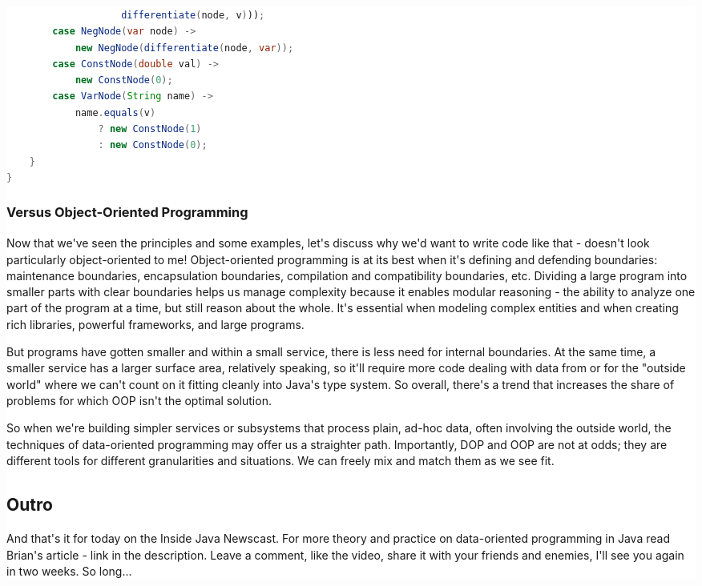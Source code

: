 ```java
					differentiate(node, v)));
		case NegNode(var node) ->
			new NegNode(differentiate(node, var));
		case ConstNode(double val) ->
			new ConstNode(0);
		case VarNode(String name) ->
			name.equals(v)
				? new ConstNode(1)
				: new ConstNode(0);
	}
}
```

[ijn#8]: https://www.youtube.com/watch?v=anQq-R6AWOY&t=476s
[visitor-pointless]: https://nipafx.dev/java-visitor-pattern-pointless/



### Versus Object-Oriented Programming

Now that we've seen the principles and some examples, let's discuss why we'd want to write code like that - doesn't look particularly object-oriented to me!
Object-oriented programming is at its best when it's defining and defending boundaries: maintenance boundaries, encapsulation boundaries, compilation and compatibility boundaries, etc.
Dividing a large program into smaller parts with clear boundaries helps us manage complexity because it enables modular reasoning - the ability to analyze one part of the program at a time, but still reason about the whole.
It's essential when modeling complex entities and when creating rich libraries, powerful frameworks, and large programs.

But programs have gotten smaller and within a small service, there is less need for internal boundaries.
At the same time, a smaller service has a larger surface area, relatively speaking, so it'll require more code dealing with data from or for the "outside world" where we can't count on it fitting cleanly into Java's type system.
So overall, there's a trend that increases the share of problems for which OOP isn't the optimal solution.

So when we're building simpler services or subsystems that process plain, ad-hoc data, often involving the outside world, the techniques of data-oriented programming may offer us a straighter path.
Importantly, DOP and OOP are not at odds; they are different tools for different granularities and situations.
We can freely mix and match them as we see fit.

## Outro

And that's it for today on the Inside Java Newscast.
For more theory and practice on data-oriented programming in Java read Brian's article - link in the description.
Leave a comment, like the video, share it with your friends and enemies, I'll see you again in two weeks.
So long...


[goetz-dop]: https://www.infoq.com/articles/data-oriented-programming-java/
